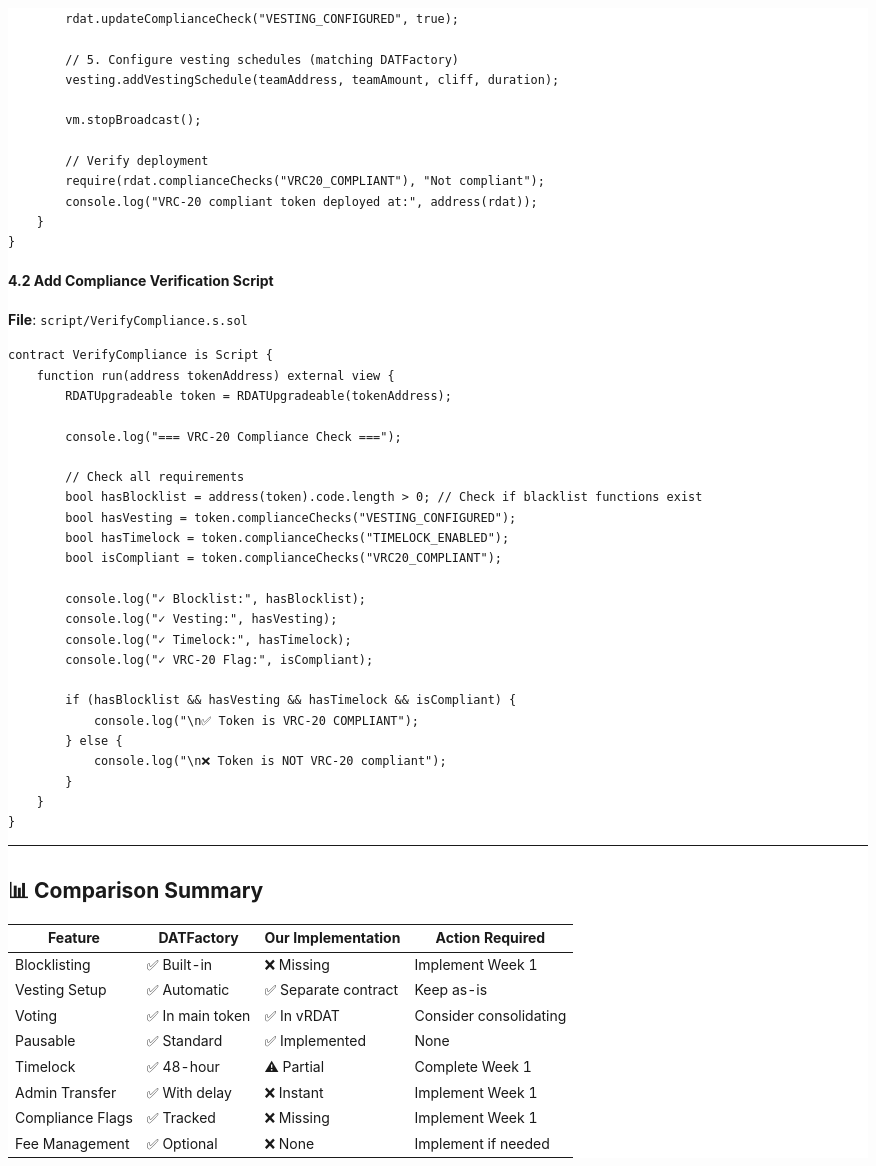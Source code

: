 ```solidity
        rdat.updateComplianceCheck("VESTING_CONFIGURED", true);
        
        // 5. Configure vesting schedules (matching DATFactory)
        vesting.addVestingSchedule(teamAddress, teamAmount, cliff, duration);
        
        vm.stopBroadcast();
        
        // Verify deployment
        require(rdat.complianceChecks("VRC20_COMPLIANT"), "Not compliant");
        console.log("VRC-20 compliant token deployed at:", address(rdat));
    }
}
```

#### 4.2 Add Compliance Verification Script
**File**: `script/VerifyCompliance.s.sol`

```solidity
contract VerifyCompliance is Script {
    function run(address tokenAddress) external view {
        RDATUpgradeable token = RDATUpgradeable(tokenAddress);
        
        console.log("=== VRC-20 Compliance Check ===");
        
        // Check all requirements
        bool hasBlocklist = address(token).code.length > 0; // Check if blacklist functions exist
        bool hasVesting = token.complianceChecks("VESTING_CONFIGURED");
        bool hasTimelock = token.complianceChecks("TIMELOCK_ENABLED");
        bool isCompliant = token.complianceChecks("VRC20_COMPLIANT");
        
        console.log("✓ Blocklist:", hasBlocklist);
        console.log("✓ Vesting:", hasVesting);
        console.log("✓ Timelock:", hasTimelock);
        console.log("✓ VRC-20 Flag:", isCompliant);
        
        if (hasBlocklist && hasVesting && hasTimelock && isCompliant) {
            console.log("\n✅ Token is VRC-20 COMPLIANT");
        } else {
            console.log("\n❌ Token is NOT VRC-20 compliant");
        }
    }
}
```

---

## 📊 Comparison Summary

| Feature | DATFactory | Our Implementation | Action Required |
|---------|------------|-------------------|-----------------|
| Blocklisting | ✅ Built-in | ❌ Missing | Implement Week 1 |
| Vesting Setup | ✅ Automatic | ✅ Separate contract | Keep as-is |
| Voting | ✅ In main token | ✅ In vRDAT | Consider consolidating |
| Pausable | ✅ Standard | ✅ Implemented | None |
| Timelock | ✅ 48-hour | ⚠️ Partial | Complete Week 1 |
| Admin Transfer | ✅ With delay | ❌ Instant | Implement Week 1 |
| Compliance Flags | ✅ Tracked | ❌ Missing | Implement Week 1 |
| Fee Management | ✅ Optional | ❌ None | Implement if needed |